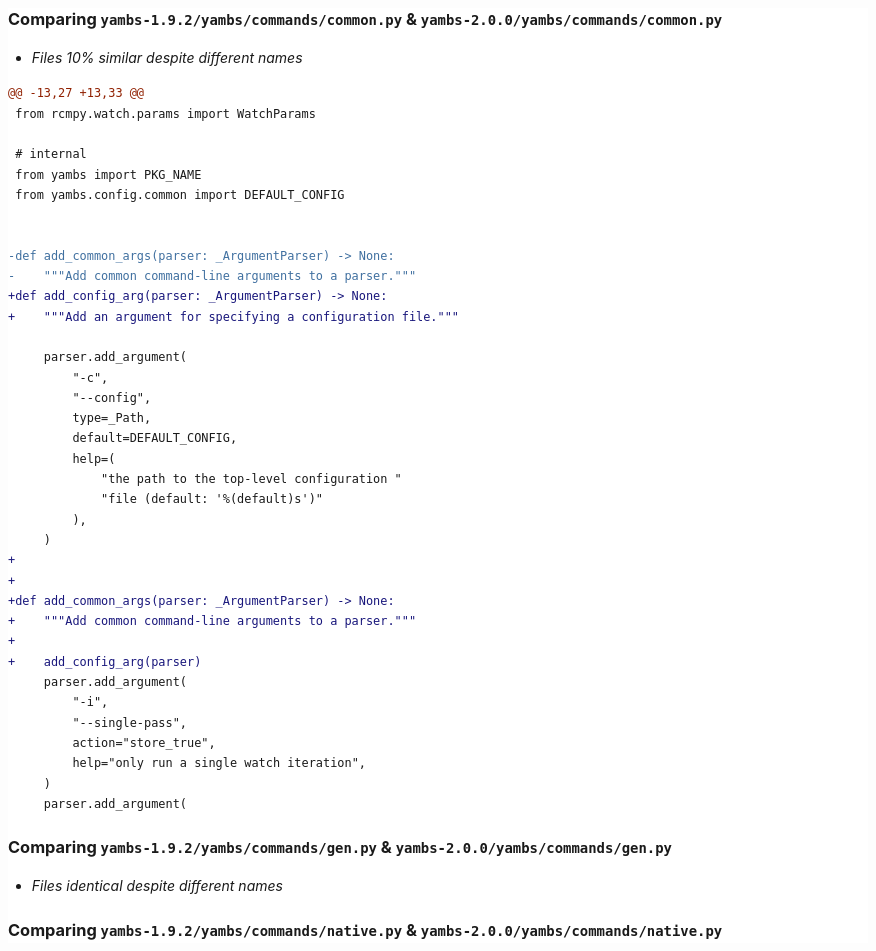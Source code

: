 ### Comparing `yambs-1.9.2/yambs/commands/common.py` & `yambs-2.0.0/yambs/commands/common.py`

 * *Files 10% similar despite different names*

```diff
@@ -13,27 +13,33 @@
 from rcmpy.watch.params import WatchParams
 
 # internal
 from yambs import PKG_NAME
 from yambs.config.common import DEFAULT_CONFIG
 
 
-def add_common_args(parser: _ArgumentParser) -> None:
-    """Add common command-line arguments to a parser."""
+def add_config_arg(parser: _ArgumentParser) -> None:
+    """Add an argument for specifying a configuration file."""
 
     parser.add_argument(
         "-c",
         "--config",
         type=_Path,
         default=DEFAULT_CONFIG,
         help=(
             "the path to the top-level configuration "
             "file (default: '%(default)s')"
         ),
     )
+
+
+def add_common_args(parser: _ArgumentParser) -> None:
+    """Add common command-line arguments to a parser."""
+
+    add_config_arg(parser)
     parser.add_argument(
         "-i",
         "--single-pass",
         action="store_true",
         help="only run a single watch iteration",
     )
     parser.add_argument(
```

### Comparing `yambs-1.9.2/yambs/commands/gen.py` & `yambs-2.0.0/yambs/commands/gen.py`

 * *Files identical despite different names*

### Comparing `yambs-1.9.2/yambs/commands/native.py` & `yambs-2.0.0/yambs/commands/native.py`
